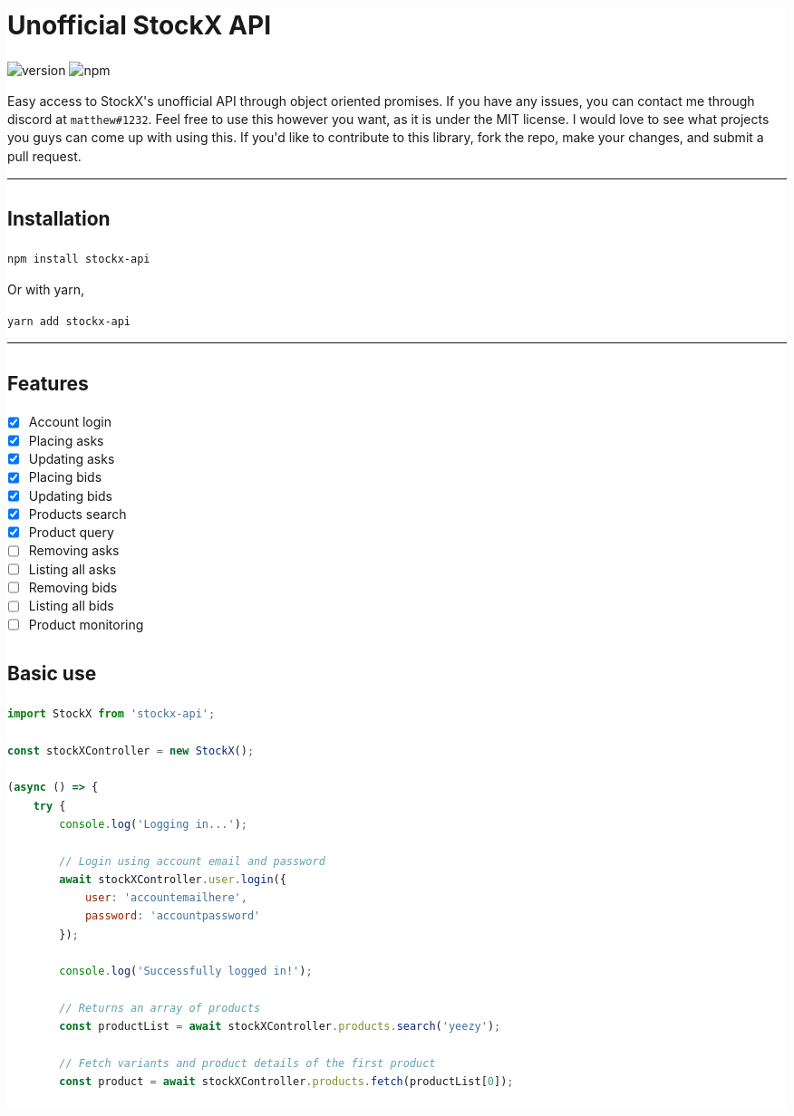 # Unofficial StockX API
![version](https://img.shields.io/npm/v/stockx-api "Version")
![npm](https://img.shields.io/npm/dt/stockx-api.svg "Total Downloads")

Easy access to StockX's unofficial API through object oriented promises. If you have any issues, you can contact me through discord at `matthew#1232`. Feel free to use this however you want, as it is under the MIT license. I would love to see what projects you guys can come up with using this. If you'd like to contribute to this library, fork the repo, make your changes, and submit a pull request.

------

## Installation 
```
npm install stockx-api
```
Or with yarn,
```
yarn add stockx-api
```

------

## Features
* [x] Account login
* [x] Placing asks
* [x] Updating asks
* [x] Placing bids
* [x] Updating bids
* [x] Products search
* [x] Product query
* [ ] Removing asks
* [ ] Listing all asks
* [ ] Removing bids
* [ ] Listing all bids
* [ ] Product monitoring

## Basic use
```js
import StockX from 'stockx-api';

const stockXController = new StockX();

(async () => {
    try {
        console.log('Logging in...');
        
        // Login using account email and password
        await stockXController.user.login({
            user: 'accountemailhere', 
            password: 'accountpassword'
        });
        
        console.log('Successfully logged in!');

        // Returns an array of products
        const productList = await stockXController.products.search('yeezy');
        
        // Fetch variants and product details of the first product
        const product = await stockXController.products.fetch(productList[0]);
        
```